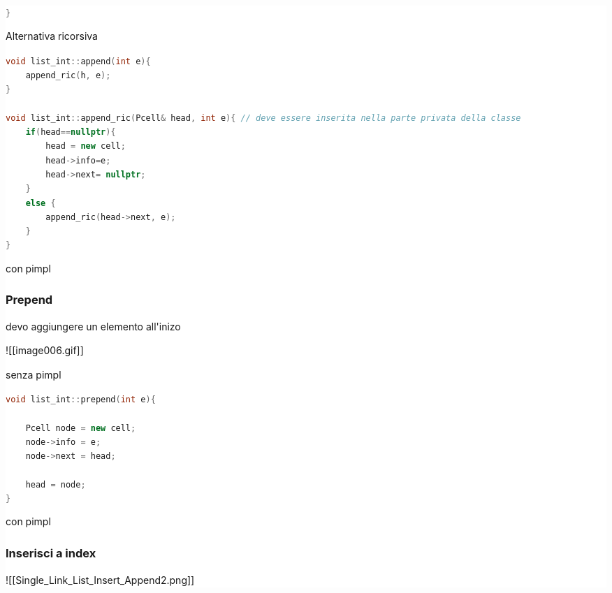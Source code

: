 ```c++
}
```

Alternativa ricorsiva
```c++
void list_int::append(int e){
	append_ric(h, e);
}

void list_int::append_ric(Pcell& head, int e){ // deve essere inserita nella parte privata della classe
	if(head==nullptr){
		head = new cell;
		head->info=e;
		head->next= nullptr;
    }
    else {
		append_ric(head->next, e);
    }
}
```

con pimpl
```c++

```


### Prepend

devo aggiungere un elemento all'inizo

![[image006.gif]]

senza pimpl
```c++
void list_int::prepend(int e){

	Pcell node = new cell;
	node->info = e;
	node->next = head;

	head = node;
}
```

con pimpl
```c++

```

### Inserisci a index

![[Single_Link_List_Insert_Append2.png]]
